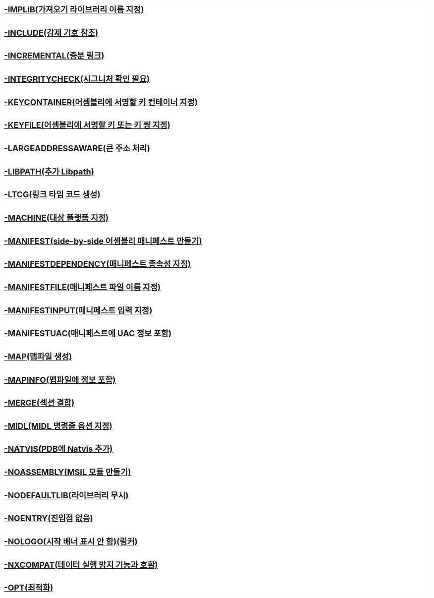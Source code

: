 ### [-IMPLIB(가져오기 라이브러리 이름 지정)](implib-name-import-library.md)
### [-INCLUDE(강제 기호 참조)](include-force-symbol-references.md)
### [-INCREMENTAL(증분 링크)](incremental-link-incrementally.md)
### [-INTEGRITYCHECK(시그니처 확인 필요)](integritycheck-require-signature-check.md)
### [-KEYCONTAINER(어셈블리에 서명할 키 컨테이너 지정)](keycontainer-specify-a-key-container-to-sign-an-assembly.md)
### [-KEYFILE(어셈블리에 서명할 키 또는 키 쌍 지정)](keyfile-specify-key-or-key-pair-to-sign-an-assembly.md)
### [-LARGEADDRESSAWARE(큰 주소 처리)](largeaddressaware-handle-large-addresses.md)
### [-LIBPATH(추가 Libpath)](libpath-additional-libpath.md)
### [-LTCG(링크 타임 코드 생성)](ltcg-link-time-code-generation.md)
### [-MACHINE(대상 플랫폼 지정)](machine-specify-target-platform.md)
### [-MANIFEST(side-by-side 어셈블리 매니페스트 만들기)](manifest-create-side-by-side-assembly-manifest.md)
### [-MANIFESTDEPENDENCY(매니페스트 종속성 지정)](manifestdependency-specify-manifest-dependencies.md)
### [-MANIFESTFILE(매니페스트 파일 이름 지정)](manifestfile-name-manifest-file.md)
### [-MANIFESTINPUT(매니페스트 입력 지정)](manifestinput-specify-manifest-input.md)
### [-MANIFESTUAC(매니페스트에 UAC 정보 포함)](manifestuac-embeds-uac-information-in-manifest.md)
### [-MAP(맵파일 생성)](map-generate-mapfile.md)
### [-MAPINFO(맵파일에 정보 포함)](mapinfo-include-information-in-mapfile.md)
### [-MERGE(섹션 결합)](merge-combine-sections.md)
### [-MIDL(MIDL 명령줄 옵션 지정)](midl-specify-midl-command-line-options.md)
### [-NATVIS(PDB에 Natvis 추가)](natvis-add-natvis-to-pdb.md)
### [-NOASSEMBLY(MSIL 모듈 만들기)](noassembly-create-a-msil-module.md)
### [-NODEFAULTLIB(라이브러리 무시)](nodefaultlib-ignore-libraries.md)
### [-NOENTRY(진입점 없음)](noentry-no-entry-point.md)
### [-NOLOGO(시작 배너 표시 안 함)(링커)](nologo-suppress-startup-banner-linker.md)
### [-NXCOMPAT(데이터 실행 방지 기능과 호환)](nxcompat-compatible-with-data-execution-prevention.md)
### [-OPT(최적화)](opt-optimizations.md)